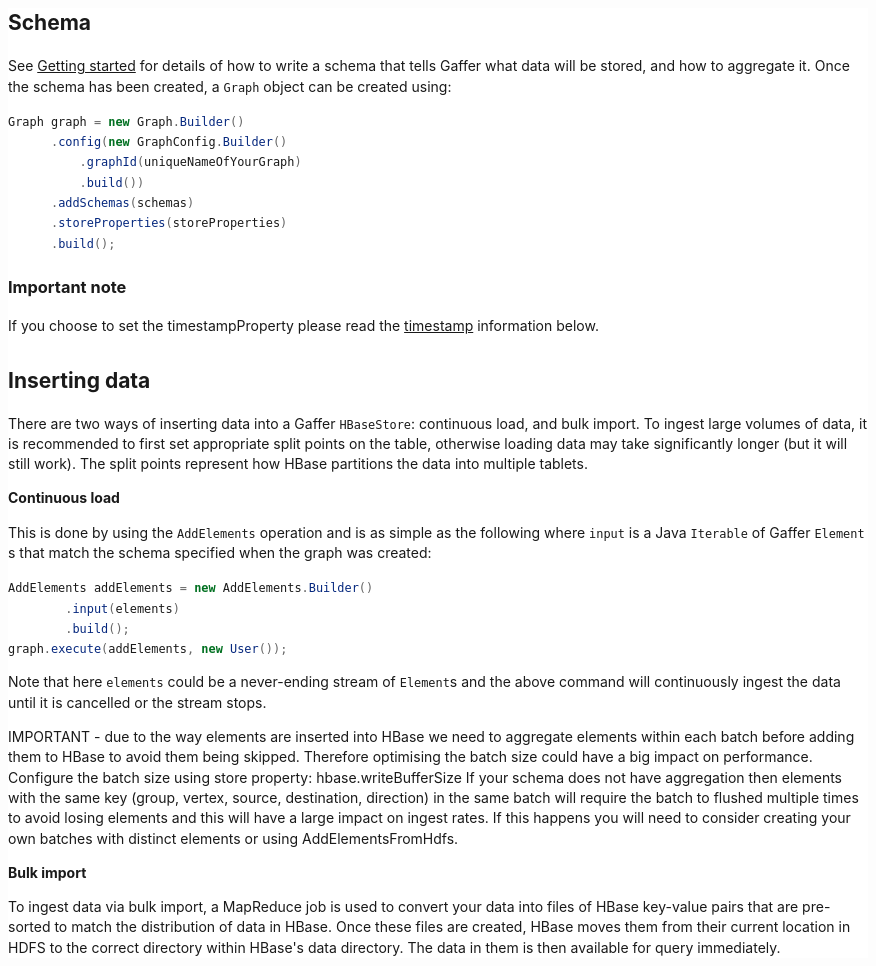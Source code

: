 Schema
-----------------------------------------------

See [Getting started](https://gchq.github.io/gaffer-doc/getting-started/developer-guide/schemas.html) for details of how to write a schema that tells Gaffer what data will be stored, and how to aggregate it. Once the schema has been created, a `Graph` object can be created using:

```java
Graph graph = new Graph.Builder()
      .config(new GraphConfig.Builder()
          .graphId(uniqueNameOfYourGraph)
          .build())
      .addSchemas(schemas)
      .storeProperties(storeProperties)
      .build();
```

### Important note
If you choose to set the timestampProperty please read the [timestamp](#timestamp) information below.

Inserting data
-----------------------------------------------

There are two ways of inserting data into a Gaffer `HBaseStore`: continuous load, and bulk import. To ingest large volumes of data, it is recommended to first set appropriate split points on the table, otherwise loading data may take significantly longer (but it will still work). The split points represent how HBase partitions the data into multiple tablets.

**Continuous load**

This is done by using the `AddElements` operation and is as simple as the following where `input` is a Java `Iterable` of Gaffer `Element`s that match the schema specified when the graph was created:

```java
AddElements addElements = new AddElements.Builder()
        .input(elements)
        .build();
graph.execute(addElements, new User());
```

Note that here `elements` could be a never-ending stream of `Element`s and the above command will continuously ingest the data until it is cancelled or the stream stops.

IMPORTANT - due to the way elements are inserted into HBase we need to aggregate elements within each batch before adding them to HBase to avoid them being skipped.
Therefore optimising the batch size could have a big impact on performance. Configure the batch size using store property: hbase.writeBufferSize
If your schema does not have aggregation then elements with the same key (group, vertex, source, destination, direction) in the same batch will require the batch to flushed multiple times to avoid losing elements and this will have a large impact on ingest rates. If this happens you will need to consider creating your own batches with distinct elements or using AddElementsFromHdfs.

**Bulk import**

To ingest data via bulk import, a MapReduce job is used to convert your data into files of HBase key-value pairs that are pre-sorted to match the distribution of data in HBase. Once these files are created, HBase moves them from their current location in HDFS to the correct directory within HBase's data directory. The data in them is then available for query immediately.
